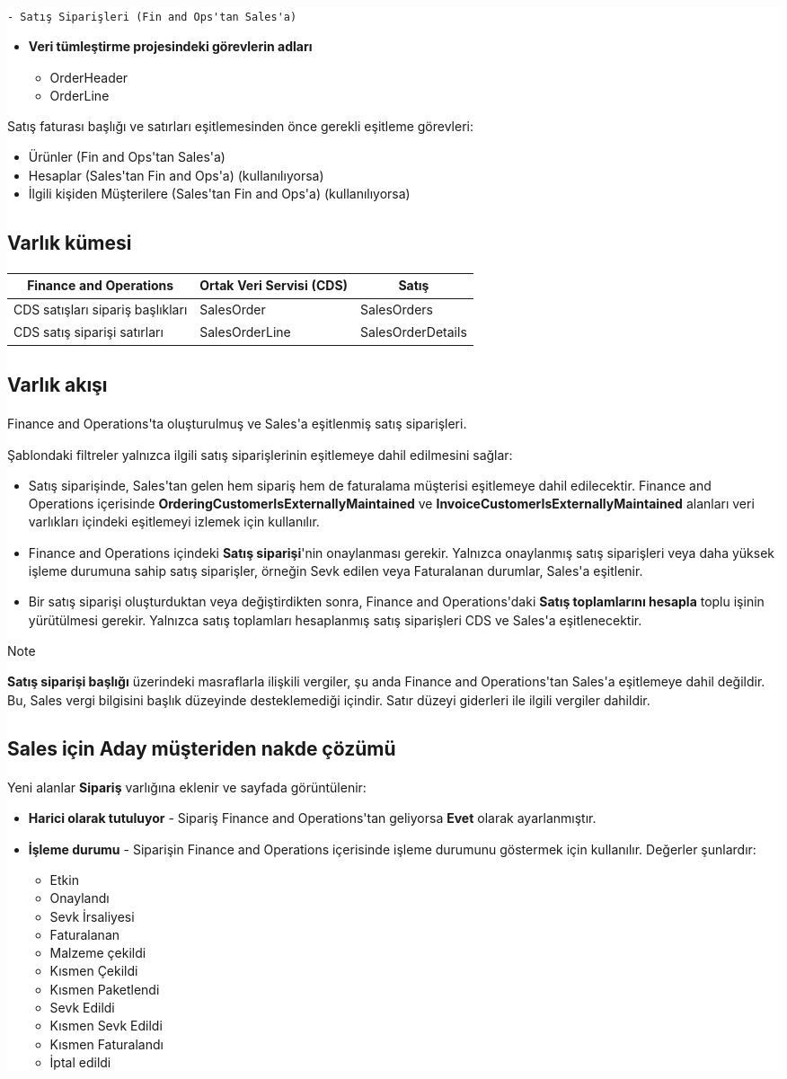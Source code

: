     - Satış Siparişleri (Fin and Ops'tan Sales'a)
    
- **Veri tümleştirme projesindeki görevlerin adları**

    - OrderHeader
    - OrderLine

Satış faturası başlığı ve satırları eşitlemesinden önce gerekli eşitleme görevleri:

- Ürünler (Fin and Ops'tan Sales'a)
- Hesaplar (Sales'tan Fin and Ops'a) (kullanılıyorsa)
- İlgili kişiden Müşterilere (Sales'tan Fin and Ops'a) (kullanılıyorsa)

## <a name="entity-set"></a>Varlık kümesi

| Finance and Operations |    Ortak Veri Servisi (CDS)         |     Satış      |
|------------------------|----------------|----------------|
| CDS satışları sipariş başlıkları| SalesOrder     | SalesOrders |
| CDS satış siparişi satırları  | SalesOrderLine | SalesOrderDetails|

## <a name="entity-flow"></a>Varlık akışı

Finance and Operations'ta oluşturulmuş ve Sales'a eşitlenmiş satış siparişleri.

Şablondaki filtreler yalnızca ilgili satış siparişlerinin eşitlemeye dahil edilmesini sağlar:

- Satış siparişinde, Sales'tan gelen hem sipariş hem de faturalama müşterisi eşitlemeye dahil edilecektir. Finance and Operations içerisinde **OrderingCustomerIsExternallyMaintained** ve **InvoiceCustomerIsExternallyMaintained** alanları veri varlıkları içindeki eşitlemeyi izlemek için kullanılır.

- Finance and Operations içindeki **Satış siparişi**'nin onaylanması gerekir. Yalnızca onaylanmış satış siparişleri veya daha yüksek işleme durumuna sahip satış siparişler, örneğin Sevk edilen veya Faturalanan durumlar, Sales'a eşitlenir.

- Bir satış siparişi oluşturduktan veya değiştirdikten sonra, Finance and Operations'daki **Satış toplamlarını hesapla** toplu işinin yürütülmesi gerekir. Yalnızca satış toplamları hesaplanmış satış siparişleri CDS ve Sales'a eşitlenecektir.

> [!NOTE]
> **Satış siparişi başlığı** üzerindeki masraflarla ilişkili vergiler, şu anda Finance and Operations'tan Sales'a eşitlemeye dahil değildir. Bu, Sales vergi bilgisini başlık düzeyinde desteklemediği içindir. Satır düzeyi giderleri ile ilgili vergiler dahildir.

## <a name="prospect-to-cash-solution-for-sales"></a>Sales için Aday müşteriden nakde çözümü

Yeni alanlar **Sipariş** varlığına eklenir ve sayfada görüntülenir:

- **Harici olarak tutuluyor** - Sipariş Finance and Operations'tan geliyorsa **Evet** olarak ayarlanmıştır.

- **İşleme durumu** - Siparişin Finance and Operations içerisinde işleme durumunu göstermek için kullanılır. Değerler şunlardır:

    - Etkin
    - Onaylandı
    - Sevk İrsaliyesi
    - Faturalanan
    - Malzeme çekildi
    - Kısmen Çekildi
    - Kısmen Paketlendi
    - Sevk Edildi
    - Kısmen Sevk Edildi
    - Kısmen Faturalandı
    - İptal edildi
